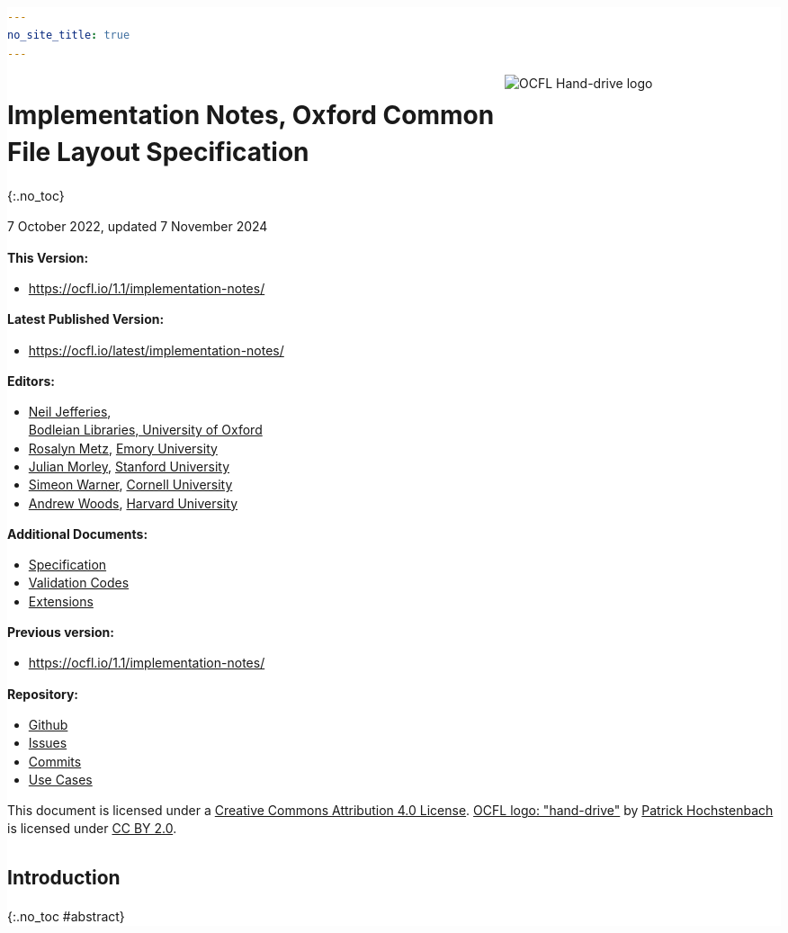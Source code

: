 ```yaml
---
no_site_title: true
---
```

<img src="https://avatars0.githubusercontent.com/u/35607965" alt="OCFL Hand-drive logo"
  style="float:right;width:307px;height:307px;"/>
# Implementation Notes, Oxford Common File Layout Specification
{:.no_toc}

7 October 2022, updated 7 November 2024

**This Version:**
* <https://ocfl.io/1.1/implementation-notes/>

**Latest Published Version:**
* <https://ocfl.io/latest/implementation-notes/>

**Editors:**

* [Neil Jefferies](https://orcid.org/0000-0003-3311-3741), \
[Bodleian Libraries, University of Oxford](http://www.bodleian.ox.ac.uk/)
* [Rosalyn Metz](https://orcid.org/0000-0003-3526-2230), [Emory University](https://web.library.emory.edu/)
* [Julian Morley](https://orcid.org/0000-0003-4176-1933), [Stanford University](https://library.stanford.edu/)
* [Simeon Warner](https://orcid.org/0000-0002-7970-7855), [Cornell University](https://www.library.cornell.edu/)
* [Andrew Woods](https://orcid.org/0000-0002-8318-4225), [Harvard University](https://library.harvard.edu/)

**Additional Documents:**

* [Specification](https://ocfl.io/1.1/spec/)
* [Validation Codes](https://ocfl.io/1.1/spec/validation-codes.html)
* [Extensions](https://github.com/OCFL/extensions/)

**Previous version:**
* <https://ocfl.io/1.1/implementation-notes/>

**Repository:**
* [Github](https://github.com/ocfl/spec)
* [Issues](https://github.com/ocfl/spec/issues)
* [Commits](https://github.com/ocfl/spec/commits)
* [Use Cases](https://github.com/ocfl/Use-Cases)

This document is licensed under a [Creative Commons Attribution 4.0
License](https://creativecommons.org/licenses/by/4.0/). [OCFL logo:
"hand-drive"](https://avatars0.githubusercontent.com/u/35607965) by
[Patrick Hochstenbach](http://orcid.org/0000-0001-8390-6171) is
licensed under [CC BY 2.0](https://creativecommons.org/licenses/by/2.0/).

## Introduction
{:.no_toc #abstract}

